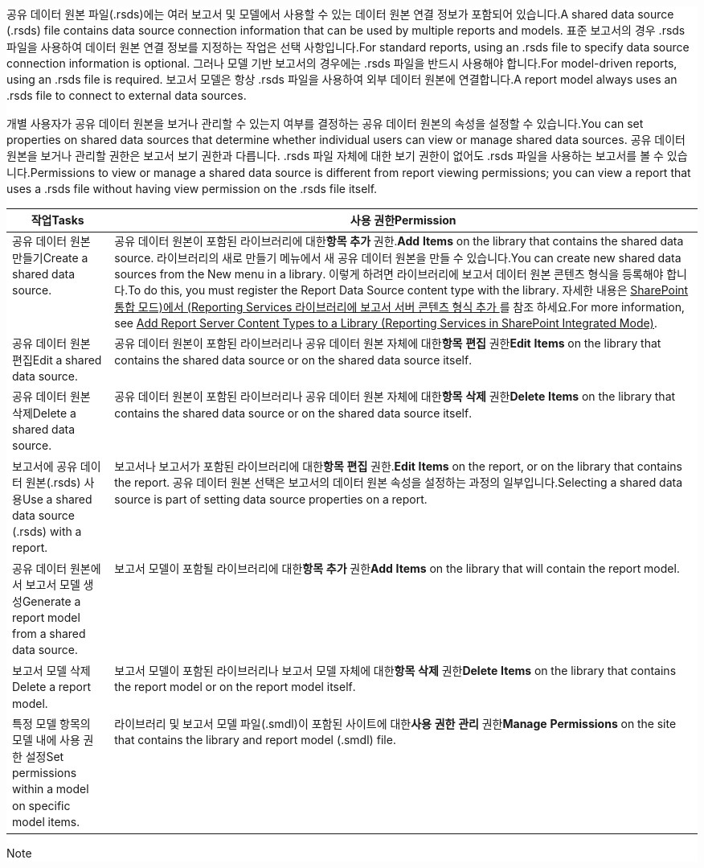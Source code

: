  <span data-ttu-id="ad929-220">공유 데이터 원본 파일(.rsds)에는 여러 보고서 및 모델에서 사용할 수 있는 데이터 원본 연결 정보가 포함되어 있습니다.</span><span class="sxs-lookup"><span data-stu-id="ad929-220">A shared data source (.rsds) file contains data source connection information that can be used by multiple reports and models.</span></span> <span data-ttu-id="ad929-221">표준 보고서의 경우 .rsds 파일을 사용하여 데이터 원본 연결 정보를 지정하는 작업은 선택 사항입니다.</span><span class="sxs-lookup"><span data-stu-id="ad929-221">For standard reports, using an .rsds file to specify data source connection information is optional.</span></span> <span data-ttu-id="ad929-222">그러나 모델 기반 보고서의 경우에는 .rsds 파일을 반드시 사용해야 합니다.</span><span class="sxs-lookup"><span data-stu-id="ad929-222">For model-driven reports, using an .rsds file is required.</span></span> <span data-ttu-id="ad929-223">보고서 모델은 항상 .rsds 파일을 사용하여 외부 데이터 원본에 연결합니다.</span><span class="sxs-lookup"><span data-stu-id="ad929-223">A report model always uses an .rsds file to connect to external data sources.</span></span>  
  
 <span data-ttu-id="ad929-224">개별 사용자가 공유 데이터 원본을 보거나 관리할 수 있는지 여부를 결정하는 공유 데이터 원본의 속성을 설정할 수 있습니다.</span><span class="sxs-lookup"><span data-stu-id="ad929-224">You can set properties on shared data sources that determine whether individual users can view or manage shared data sources.</span></span> <span data-ttu-id="ad929-225">공유 데이터 원본을 보거나 관리할 권한은 보고서 보기 권한과 다릅니다. .rsds 파일 자체에 대한 보기 권한이 없어도 .rsds 파일을 사용하는 보고서를 볼 수 있습니다.</span><span class="sxs-lookup"><span data-stu-id="ad929-225">Permissions to view or manage a shared data source is different from report viewing permissions; you can view a report that uses a .rsds file without having view permission on the .rsds file itself.</span></span>  
  
|<span data-ttu-id="ad929-226">작업</span><span class="sxs-lookup"><span data-stu-id="ad929-226">Tasks</span></span>|<span data-ttu-id="ad929-227">사용 권한</span><span class="sxs-lookup"><span data-stu-id="ad929-227">Permission</span></span>|  
|-----------|----------------|  
|<span data-ttu-id="ad929-228">공유 데이터 원본 만들기</span><span class="sxs-lookup"><span data-stu-id="ad929-228">Create a shared data source.</span></span>|<span data-ttu-id="ad929-229">공유 데이터 원본이 포함된 라이브러리에 대한**항목 추가** 권한.</span><span class="sxs-lookup"><span data-stu-id="ad929-229">**Add Items** on the library that contains the shared data source.</span></span> <span data-ttu-id="ad929-230">라이브러리의 새로 만들기 메뉴에서 새 공유 데이터 원본을 만들 수 있습니다.</span><span class="sxs-lookup"><span data-stu-id="ad929-230">You can create new shared data sources from the New menu in a library.</span></span> <span data-ttu-id="ad929-231">이렇게 하려면 라이브러리에 보고서 데이터 원본 콘텐츠 형식을 등록해야 합니다.</span><span class="sxs-lookup"><span data-stu-id="ad929-231">To do this, you must register the Report Data Source content type with the library.</span></span> <span data-ttu-id="ad929-232">자세한 내용은 [SharePoint 통합 모드&#41;에서 &#40;Reporting Services 라이브러리에 보고서 서버 콘텐츠 형식 추가 ](../add-reporting-services-content-types-to-a-sharepoint-library.md)를 참조 하세요.</span><span class="sxs-lookup"><span data-stu-id="ad929-232">For more information, see [Add Report Server Content Types to a Library &#40;Reporting Services in SharePoint Integrated Mode&#41;](../add-reporting-services-content-types-to-a-sharepoint-library.md).</span></span>|  
|<span data-ttu-id="ad929-233">공유 데이터 원본 편집</span><span class="sxs-lookup"><span data-stu-id="ad929-233">Edit a shared data source.</span></span>|<span data-ttu-id="ad929-234">공유 데이터 원본이 포함된 라이브러리나 공유 데이터 원본 자체에 대한**항목 편집** 권한</span><span class="sxs-lookup"><span data-stu-id="ad929-234">**Edit Items** on the library that contains the shared data source or on the shared data source itself.</span></span>|  
|<span data-ttu-id="ad929-235">공유 데이터 원본 삭제</span><span class="sxs-lookup"><span data-stu-id="ad929-235">Delete a shared data source.</span></span>|<span data-ttu-id="ad929-236">공유 데이터 원본이 포함된 라이브러리나 공유 데이터 원본 자체에 대한**항목 삭제** 권한</span><span class="sxs-lookup"><span data-stu-id="ad929-236">**Delete Items** on the library that contains the shared data source or on the shared data source itself.</span></span>|  
|<span data-ttu-id="ad929-237">보고서에 공유 데이터 원본(.rsds) 사용</span><span class="sxs-lookup"><span data-stu-id="ad929-237">Use a shared data source (.rsds) with a report.</span></span>|<span data-ttu-id="ad929-238">보고서나 보고서가 포함된 라이브러리에 대한**항목 편집** 권한.</span><span class="sxs-lookup"><span data-stu-id="ad929-238">**Edit Items** on the report, or on the library that contains the report.</span></span> <span data-ttu-id="ad929-239">공유 데이터 원본 선택은 보고서의 데이터 원본 속성을 설정하는 과정의 일부입니다.</span><span class="sxs-lookup"><span data-stu-id="ad929-239">Selecting a shared data source is part of setting data source properties on a report.</span></span>|  
|<span data-ttu-id="ad929-240">공유 데이터 원본에서 보고서 모델 생성</span><span class="sxs-lookup"><span data-stu-id="ad929-240">Generate a report model from a shared data source.</span></span>|<span data-ttu-id="ad929-241">보고서 모델이 포함될 라이브러리에 대한**항목 추가** 권한</span><span class="sxs-lookup"><span data-stu-id="ad929-241">**Add Items** on the library that will contain the report model.</span></span>|  
|<span data-ttu-id="ad929-242">보고서 모델 삭제</span><span class="sxs-lookup"><span data-stu-id="ad929-242">Delete a report model.</span></span>|<span data-ttu-id="ad929-243">보고서 모델이 포함된 라이브러리나 보고서 모델 자체에 대한**항목 삭제** 권한</span><span class="sxs-lookup"><span data-stu-id="ad929-243">**Delete Items** on the library that contains the report model or on the report model itself.</span></span>|  
|<span data-ttu-id="ad929-244">특정 모델 항목의 모델 내에 사용 권한 설정</span><span class="sxs-lookup"><span data-stu-id="ad929-244">Set permissions within a model on specific model items.</span></span>|<span data-ttu-id="ad929-245">라이브러리 및 보고서 모델 파일(.smdl)이 포함된 사이트에 대한**사용 권한 관리** 권한</span><span class="sxs-lookup"><span data-stu-id="ad929-245">**Manage Permissions** on the site that contains the library and report model (.smdl) file.</span></span>|  
  
> [!NOTE]  